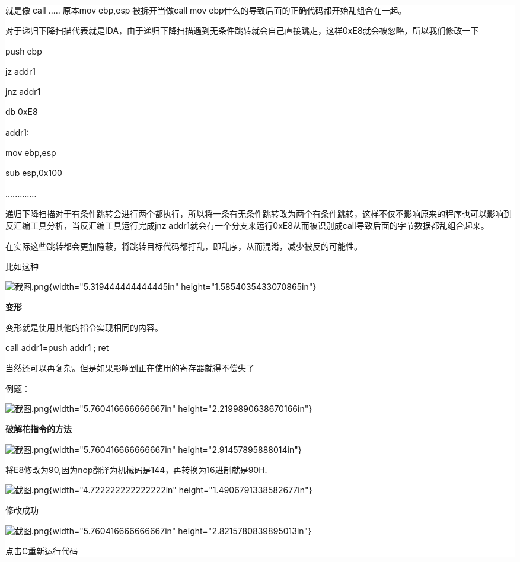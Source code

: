 就是像 call \..... 原本mov ebp,esp 被拆开当做call mov
ebp什么的导致后面的正确代码都开始乱组合在一起。

对于递归下降扫描代表就是IDA，由于递归下降扫描遇到无条件跳转就会自己直接跳走，这样0xE8就会被忽略，所以我们修改一下

push ebp

jz addr1

jnz addr1

db 0xE8

addr1:

mov ebp,esp

sub esp,0x100

\...\...\...\....

递归下降扫描对于有条件跳转会进行两个都执行，所以将一条有无条件跳转改为两个有条件跳转，这样不仅不影响原来的程序也可以影响到反汇编工具分析，当反汇编工具运行完成jnz
addr1就会有一个分支来运行0xE8从而被识别成call导致后面的字节数据都乱组合起来。

在实际这些跳转都会更加隐蔽，将跳转目标代码都打乱，即乱序，从而混淆，减少被反的可能性。

比如这种

![截图.png](D:\tools\Tools\Obsidian\sjqyyds\sjqyyds17\附件\Reverse/media/image33.png){width="5.319444444444445in"
height="1.5854035433070865in"}

**变形**

变形就是使用其他的指令实现相同的内容。

call addr1=push addr1 ; ret

当然还可以再复杂。但是如果影响到正在使用的寄存器就得不偿失了

例题：

![截图.png](D:\tools\Tools\Obsidian\sjqyyds\sjqyyds17\附件\Reverse/media/image34.png){width="5.760416666666667in"
height="2.2199890638670166in"}

**破解花指令的方法**

![截图.png](D:\tools\Tools\Obsidian\sjqyyds\sjqyyds17\附件\Reverse/media/image35.png){width="5.760416666666667in"
height="2.91457895888014in"}

将E8修改为90,因为nop翻译为机械码是144，再转换为16进制就是90H.

![截图.png](D:\tools\Tools\Obsidian\sjqyyds\sjqyyds17\附件\Reverse/media/image36.png){width="4.722222222222222in"
height="1.4906791338582677in"}

修改成功

![截图.png](D:\tools\Tools\Obsidian\sjqyyds\sjqyyds17\附件\Reverse/media/image37.png){width="5.760416666666667in"
height="2.8215780839895013in"}

点击C重新运行代码
